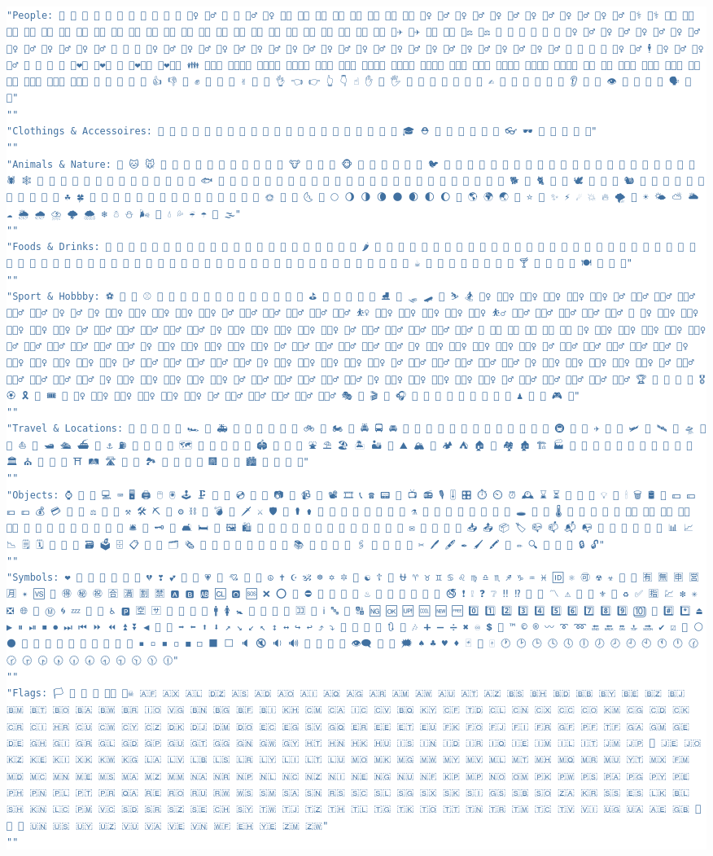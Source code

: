 ```powershell
"People: 👶 👧 🧒 👦 👩 🧑 👨 👵 🧓 👴 👲 👳‍♀️ 👳‍♂️ 🧕 🧔 👱‍♂️ 👱‍♀️ 👨‍🦰 👩‍🦰 👨‍🦱 👩‍🦱 👨‍🦲 👩‍🦲 👨‍🦳 👩‍🦳 🦸‍♀️ 🦸‍♂️ 🦹‍♀️ 🦹‍♂️ 👮‍♀️ 👮‍♂️ 👷‍♀️ 👷‍♂️ 💂‍♀️ 💂‍♂️ 🕵️‍♀️ 🕵️‍♂️ 👩‍⚕️ 👨‍⚕️ 👩‍🌾 👨‍🌾 👩‍🍳 👨‍🍳 👩‍🎓 👨‍🎓 👩‍🎤 👨‍🎤 👩‍🏫 👨‍🏫 👩‍🏭 👨‍🏭 👩‍💻 👨‍💻 👩‍💼 👨‍💼 👩‍🔧 👨‍🔧 👩‍🔬 👨‍🔬 👩‍🎨 👨‍🎨 👩‍🚒 👨‍🚒 👩‍✈️ 👨‍✈️ 👩‍🚀 👨‍🚀 👩‍⚖️ 👨‍⚖️ 👰 🤵 👸 🤴 🤶 🎅 🧙‍♀️ 🧙‍♂️ 🧝‍♀️ 🧝‍♂️ 🧛‍♀️ 🧛‍♂️ 🧟‍♀️ 🧟‍♂️ 🧞‍♀️ 🧞‍♂️ 🧜‍♀️ 🧜‍♂️ 🧚‍♀️ 🧚‍♂️ 👼 🤰 🤱 🙇‍♀️ 🙇‍♂️ 💁‍♀️ 💁‍♂️ 🙅‍♀️ 🙅‍♂️ 🙆‍♀️ 🙆‍♂️ 🙋‍♀️ 🙋‍♂️ 🤦‍♀️ 🤦‍♂️ 🤷‍♀️ 🤷‍♂️ 🙎‍♀️ 🙎‍♂️ 🙍‍♀️ 🙍‍♂️ 💇‍♀️ 💇‍♂️ 💆‍♀️ 💆‍♂️ 🧖‍♀️ 🧖‍♂️ 💅 🤳 💃 🕺 👯‍♀️ 👯‍♂️ 🕴 🚶‍♀️ 🚶‍♂️ 🏃‍♀️ 🏃‍♂️ 👫 👭 👬 💑 👩‍❤️‍👩 👨‍❤️‍👨 💏 👩‍❤️‍💋‍👩 👨‍❤️‍💋‍👨 👪 👨‍👩‍👧 👨‍👩‍👧‍👦 👨‍👩‍👦‍👦 👨‍👩‍👧‍👧 👩‍👩‍👦 👩‍👩‍👧 👩‍👩‍👧‍👦 👩‍👩‍👦‍👦 👩‍👩‍👧‍👧 👨‍👨‍👦 👨‍👨‍👧 👨‍👨‍👧‍👦 👨‍👨‍👦‍👦 👨‍👨‍👧‍👧 👩‍👦 👩‍👧 👩‍👧‍👦 👩‍👦‍👦 👩‍👧‍👧 👨‍👦 👨‍👧 👨‍👧‍👦 👨‍👦‍👦 👨‍👧‍👧 🤲 👐 🙌 👏 🤝 👍 👎 👊 ✊ 🤛 🤜 🤞 ✌️ 🤟 🤘 👌 👈 👉 👆 👇 ☝️ ✋ 🤚 🖐 🖖 👋 🤙 💪 🦵 🦶 🖕 ✍️ 🙏 💍 💄 💋 👄 👅 👂 👃 👣 👁 👀 🧠 🦴 🦷 🗣 👤 👥"
""
"Clothings & Accessoires: 🧥 👚 👕 👖 👔 👗 👙 👘 👠 👡 👢 👞 👟 🥾 🥿 🧦 🧤 🧣 🎩 🧢 👒 🎓 ⛑ 👑 👝 👛 👜 💼 🎒 👓 🕶 🥽 🥼 🌂 🧵 🧶"
""
"Animals & Nature: 🐶 🐱 🐭 🐹 🐰 🦊 🦝 🐻 🐼 🦘 🦡 🐨 🐯 🦁 🐮 🐷 🐽 🐸 🐵 🙈 🙉 🙊 🐒 🐔 🐧 🐦 🐤 🐣 🐥 🦆 🦢 🦅 🦉 🦚 🦜 🦇 🐺 🐗 🐴 🦄 🐝 🐛 🦋 🐌 🐚 🐞 🐜 🦗 🕷 🕸 🦂 🦟 🦠 🐢 🐍 🦎 🦖 🦕 🐙 🦑 🦐 🦀 🐡 🐠 🐟 🐬 🐳 🐋 🦈 🐊 🐅 🐆 🦓 🦍 🐘 🦏 🦛 🐪 🐫 🦙 🦒 🐃 🐂 🐄 🐎 🐖 🐏 🐑 🐐 🦌 🐕 🐩 🐈 🐓 🦃 🕊 🐇 🐁 🐀 🐿 🦔 🐾 🐉 🐲 🌵 🎄 🌲 🌳 🌴 🌱 🌿 ☘️ 🍀 🎍 🎋 🍃 🍂 🍁 🍄 🌾 💐 🌷 🌹 🥀 🌺 🌸 🌼 🌻 🌞 🌝 🌛 🌜 🌚 🌕 🌖 🌗 🌘 🌑 🌒 🌓 🌔 🌙 🌎 🌍 🌏 💫 ⭐️ 🌟 ✨ ⚡️ ☄️ 💥 🔥 🌪 🌈 ☀️ 🌤 ⛅️ 🌥 ☁️ 🌦 🌧 ⛈ 🌩 🌨 ❄️ ☃️ ⛄️ 🌬 💨 💧 💦 ☔️ ☂️ 🌊 🌫"
""
"Foods & Drinks: 🍏 🍎 🍐 🍊 🍋 🍌 🍉 🍇 🍓 🍈 🍒 🍑 🍍 🥭 🥥 🥝 🍅 🍆 🥑 🥦 🥒 🥬 🌶 🌽 🥕 🥔 🍠 🥐 🍞 🥖 🥨 🥯 🧀 🥚 🍳 🥞 🥓 🥩 🍗 🍖 🌭 🍔 🍟 🍕 🥪 🥙 🌮 🌯 🥗 🥘 🥫 🍝 🍜 🍲 🍛 🍣 🍱 🥟 🍤 🍙 🍚 🍘 🍥 🥮 🥠 🍢 🍡 🍧 🍨 🍦 🥧 🍰 🎂 🍮 🍭 🍬 🍫 🍿 🧂 🍩 🍪 🌰 🥜 🍯 🥛 🍼 ☕️ 🍵 🥤 🍶 🍺 🍻 🥂 🍷 🥃 🍸 🍹 🍾 🥄 🍴 🍽 🥣 🥡 🥢"
""
"Sport & Hobbby: ⚽️ 🏀 🏈 ⚾️ 🥎 🏐 🏉 🎾 🥏 🎱 🏓 🏸 🥅 🏒 🏑 🥍 🏏 ⛳️ 🏹 🎣 🥊 🥋 🎽 ⛸ 🥌 🛷 🛹 🎿 ⛷ 🏂 🏋️‍♀️ 🏋🏻‍♀️ 🏋🏼‍♀️ 🏋🏽‍♀️ 🏋🏾‍♀️ 🏋🏿‍♀️ 🏋️‍♂️ 🏋🏻‍♂️ 🏋🏼‍♂️ 🏋🏽‍♂️ 🏋🏾‍♂️ 🏋🏿‍♂️ 🤼‍♀️ 🤼‍♂️ 🤸‍♀️ 🤸🏻‍♀️ 🤸🏼‍♀️ 🤸🏽‍♀️ 🤸🏾‍♀️ 🤸🏿‍♀️ 🤸‍♂️ 🤸🏻‍♂️ 🤸🏼‍♂️ 🤸🏽‍♂️ 🤸🏾‍♂️ 🤸🏿‍♂️ ⛹️‍♀️ ⛹🏻‍♀️ ⛹🏼‍♀️ ⛹🏽‍♀️ ⛹🏾‍♀️ ⛹🏿‍♀️ ⛹️‍♂️ ⛹🏻‍♂️ ⛹🏼‍♂️ ⛹🏽‍♂️ ⛹🏾‍♂️ ⛹🏿‍♂️ 🤺 🤾‍♀️ 🤾🏻‍♀️ 🤾🏼‍♀️ 🤾🏾‍♀️ 🤾🏾‍♀️ 🤾🏿‍♀️ 🤾‍♂️ 🤾🏻‍♂️ 🤾🏼‍♂️ 🤾🏽‍♂️ 🤾🏾‍♂️ 🤾🏿‍♂️ 🏌️‍♀️ 🏌🏻‍♀️ 🏌🏼‍♀️ 🏌🏽‍♀️ 🏌🏾‍♀️ 🏌🏿‍♀️ 🏌️‍♂️ 🏌🏻‍♂️ 🏌🏼‍♂️ 🏌🏽‍♂️ 🏌🏾‍♂️ 🏌🏿‍♂️ 🏇 🏇🏻 🏇🏼 🏇🏽 🏇🏾 🏇🏿 🧘‍♀️ 🧘🏻‍♀️ 🧘🏼‍♀️ 🧘🏽‍♀️ 🧘🏾‍♀️ 🧘🏿‍♀️ 🧘‍♂️ 🧘🏻‍♂️ 🧘🏼‍♂️ 🧘🏽‍♂️ 🧘🏾‍♂️ 🧘🏿‍♂️ 🏄‍♀️ 🏄🏻‍♀️ 🏄🏼‍♀️ 🏄🏽‍♀️ 🏄🏾‍♀️ 🏄🏿‍♀️ 🏄‍♂️ 🏄🏻‍♂️ 🏄🏼‍♂️ 🏄🏽‍♂️ 🏄🏾‍♂️ 🏄🏿‍♂️ 🏊‍♀️ 🏊🏻‍♀️ 🏊🏼‍♀️ 🏊🏽‍♀️ 🏊🏾‍♀️ 🏊🏿‍♀️ 🏊‍♂️ 🏊🏻‍♂️ 🏊🏼‍♂️ 🏊🏽‍♂️ 🏊🏾‍♂️ 🏊🏿‍♂️ 🤽‍♀️ 🤽🏻‍♀️ 🤽🏼‍♀️ 🤽🏽‍♀️ 🤽🏾‍♀️ 🤽🏿‍♀️ 🤽‍♂️ 🤽🏻‍♂️ 🤽🏼‍♂️ 🤽🏽‍♂️ 🤽🏾‍♂️ 🤽🏿‍♂️ 🚣‍♀️ 🚣🏻‍♀️ 🚣🏼‍♀️ 🚣🏽‍♀️ 🚣🏾‍♀️ 🚣🏿‍♀️ 🚣‍♂️ 🚣🏻‍♂️ 🚣🏼‍♂️ 🚣🏽‍♂️ 🚣🏾‍♂️ 🚣🏿‍♂️ 🧗‍♀️ 🧗🏻‍♀️ 🧗🏼‍♀️ 🧗🏽‍♀️ 🧗🏾‍♀️ 🧗🏿‍♀️ 🧗‍♂️ 🧗🏻‍♂️ 🧗🏼‍♂️ 🧗🏽‍♂️ 🧗🏾‍♂️ 🧗🏿‍♂️ 🚵‍♀️ 🚵🏻‍♀️ 🚵🏼‍♀️ 🚵🏽‍♀️ 🚵🏾‍♀️ 🚵🏿‍♀️ 🚵‍♂️ 🚵🏻‍♂️ 🚵🏼‍♂️ 🚵🏽‍♂️ 🚵🏾‍♂️ 🚵🏿‍♂️ 🚴‍♀️ 🚴🏻‍♀️ 🚴🏼‍♀️ 🚴🏽‍♀️ 🚴🏾‍♀️ 🚴🏿‍♀️ 🚴‍♂️ 🚴🏻‍♂️ 🚴🏼‍♂️ 🚴🏽‍♂️ 🚴🏾‍♂️ 🚴🏿‍♂️ 🏆 🥇 🥈 🥉 🏅 🎖 🏵 🎗 🎫 🎟 🎪 🤹‍♀️ 🤹🏻‍♀️ 🤹🏼‍♀️ 🤹🏽‍♀️ 🤹🏾‍♀️ 🤹🏿‍♀️ 🤹‍♂️ 🤹🏻‍♂️ 🤹🏼‍♂️ 🤹🏽‍♂️ 🤹🏾‍♂️ 🤹🏿‍♂️ 🎭 🎨 🎬 🎤 🎧 🎼 🎹 🥁 🎷 🎺 🎸 🎻 🎲 🧩 ♟ 🎯 🎳 🎮 🎰"
""
"Travel & Locations: 🚗 🚕 🚙 🚌 🚎 🏎 🚓 🚑 🚒 🚐 🚚 🚛 🚜 🛴 🚲 🛵 🏍 🚨 🚔 🚍 🚘 🚖 🚡 🚠 🚟 🚃 🚋 🚞 🚝 🚄 🚅 🚈 🚂 🚆 🚇 🚊 🚉 ✈️ 🛫 🛬 🛩 💺 🛰 🚀 🛸 🚁 🛶 ⛵️ 🚤 🛥 🛳 ⛴ 🚢 ⚓️ ⛽️ 🚧 🚦 🚥 🚏 🗺 🗿 🗽 🗼 🏰 🏯 🏟 🎡 🎢 🎠 ⛲️ ⛱ 🏖 🏝 🏜 🌋 ⛰ 🏔 🗻 🏕 ⛺️ 🏠 🏡 🏘 🏚 🏗 🏭 🏢 🏬 🏣 🏤 🏥 🏦 🏨 🏪 🏫 🏩 💒 🏛 ⛪️ 🕌 🕍 🕋 ⛩ 🛤 🛣 🗾 🎑 🏞 🌅 🌄 🌠 🎇 🎆 🌇 🌆 🏙 🌃 🌌 🌉 🌁"
""
"Objects: ⌚️ 📱 📲 💻 ⌨️ 🖥 🖨 🖱 🖲 🕹 🗜 💽 💾 💿 📀 📼 📷 📸 📹 🎥 📽 🎞 📞 ☎️ 📟 📠 📺 📻 🎙 🎚 🎛 ⏱ ⏲ ⏰ 🕰 ⌛️ ⏳ 📡 🔋 🔌 💡 🔦 🕯 🗑 🛢 💸 💵 💴 💶 💷 💰 💳 🧾 💎 ⚖️ 🔧 🔨 ⚒ 🛠 ⛏ 🔩 ⚙️ ⛓ 🔫 💣 🔪 🗡 ⚔️ 🛡 🚬 ⚰️ ⚱️ 🏺 🧭 🧱 🔮 🧿 🧸 📿 💈 ⚗️ 🔭 🧰 🧲 🧪 🧫 🧬 🧯 🔬 🕳 💊 💉 🌡 🚽 🚰 🚿 🛁 🛀 🛀🏻 🛀🏼 🛀🏽 🛀🏾 🛀🏿 🧴 🧵 🧶 🧷 🧹 🧺 🧻 🧼 🧽 🛎 🔑 🗝 🚪 🛋 🛏 🛌 🖼 🛍 🧳 🛒 🎁 🎈 🎏 🎀 🎊 🎉 🧨 🎎 🏮 🎐 🧧 ✉️ 📩 📨 📧 💌 📥 📤 📦 🏷 📪 📫 📬 📭 📮 📯 📜 📃 📄 📑 📊 📈 📉 🗒 🗓 📆 📅 📇 🗃 🗳 🗄 📋 📁 📂 🗂 🗞 📰 📓 📔 📒 📕 📗 📘 📙 📚 📖 🔖 🔗 📎 🖇 📐 📏 📌 📍 ✂️ 🖊 🖋 ✒️ 🖌 🖍 📝 ✏️ 🔍 🔎 🔏 🔐 🔒 🔓"
""
"Symbols: ❤️ 🧡 💛 💚 💙 💜 🖤 💔 ❣️ 💕 💞 💓 💗 💖 💘 💝 💟 ☮️ ✝️ ☪️ 🕉 ☸️ ✡️ 🔯 🕎 ☯️ ☦️ 🛐 ⛎ ♈️ ♉️ ♊️ ♋️ ♌️ ♍️ ♎️ ♏️ ♐️ ♑️ ♒️ ♓️ 🆔 ⚛️ 🉑 ☢️ ☣️ 📴 📳 🈶 🈚️ 🈸 🈺 🈷️ ✴️ 🆚 💮 🉐 ㊙️ ㊗️ 🈴 🈵 🈹 🈲 🅰️ 🅱️ 🆎 🆑 🅾️ 🆘 ❌ ⭕️ 🛑 ⛔️ 📛 🚫 💯 💢 ♨️ 🚷 🚯 🚳 🚱 🔞 📵 🚭 ❗️ ❕ ❓ ❔ ‼️ ⁉️ 🔅 🔆 〽️ ⚠️ 🚸 🔱 ⚜️ 🔰 ♻️ ✅ 🈯️ 💹 ❇️ ✳️ ❎ 🌐 💠 Ⓜ️ 🌀 💤 🏧 🚾 ♿️ 🅿️ 🈳 🈂️ 🛂 🛃 🛄 🛅 🚹 🚺 🚼 🚻 🚮 🎦 📶 🈁 🔣 ℹ️ 🔤 🔡 🔠 🆖 🆗 🆙 🆒 🆕 🆓 0️⃣ 1️⃣ 2️⃣ 3️⃣ 4️⃣ 5️⃣ 6️⃣ 7️⃣ 8️⃣ 9️⃣ 🔟 🔢 #️⃣ *️⃣ ⏏️ ▶️ ⏸ ⏯ ⏹ ⏺ ⏭ ⏮ ⏩ ⏪ ⏫ ⏬ ◀️ 🔼 🔽 ➡️ ⬅️ ⬆️ ⬇️ ↗️ ↘️ ↙️ ↖️ ↕️ ↔️ ↪️ ↩️ ⤴️ ⤵️ 🔀 🔁 🔂 🔄 🔃 🎵 🎶 ➕ ➖ ➗ ✖️ ♾ 💲 💱 ™️ ©️ ®️ 〰️ ➰ ➿ 🔚 🔙 🔛 🔝 🔜 ✔️ ☑️ 🔘 ⚪️ ⚫️ 🔴 🔵 🔺 🔻 🔸 🔹 🔶 🔷 🔳 🔲 ▪️ ▫️ ◾️ ◽️ ◼️ ◻️ ⬛️ ⬜️ 🔈 🔇 🔉 🔊 🔔 🔕 📣 📢 👁‍🗨 💬 💭 🗯 ♠️ ♣️ ♥️ ♦️ 🃏 🎴 🀄️ 🕐 🕑 🕒 🕓 🕔 🕕 🕖 🕗 🕘 🕙 🕚 🕛 🕜 🕝 🕞 🕟 🕠 🕡 🕢 🕣 🕤 🕥 🕦 🕧"
""
"Flags: 🏳️ 🏴 🏁 🚩 🏳️‍🌈 🏴‍☠️ 🇦🇫 🇦🇽 🇦🇱 🇩🇿 🇦🇸 🇦🇩 🇦🇴 🇦🇮 🇦🇶 🇦🇬 🇦🇷 🇦🇲 🇦🇼 🇦🇺 🇦🇹 🇦🇿 🇧🇸 🇧🇭 🇧🇩 🇧🇧 🇧🇾 🇧🇪 🇧🇿 🇧🇯 🇧🇲 🇧🇹 🇧🇴 🇧🇦 🇧🇼 🇧🇷 🇮🇴 🇻🇬 🇧🇳 🇧🇬 🇧🇫 🇧🇮 🇰🇭 🇨🇲 🇨🇦 🇮🇨 🇨🇻 🇧🇶 🇰🇾 🇨🇫 🇹🇩 🇨🇱 🇨🇳 🇨🇽 🇨🇨 🇨🇴 🇰🇲 🇨🇬 🇨🇩 🇨🇰 🇨🇷 🇨🇮 🇭🇷 🇨🇺 🇨🇼 🇨🇾 🇨🇿 🇩🇰 🇩🇯 🇩🇲 🇩🇴 🇪🇨 🇪🇬 🇸🇻 🇬🇶 🇪🇷 🇪🇪 🇪🇹 🇪🇺 🇫🇰 🇫🇴 🇫🇯 🇫🇮 🇫🇷 🇬🇫 🇵🇫 🇹🇫 🇬🇦 🇬🇲 🇬🇪 🇩🇪 🇬🇭 🇬🇮 🇬🇷 🇬🇱 🇬🇩 🇬🇵 🇬🇺 🇬🇹 🇬🇬 🇬🇳 🇬🇼 🇬🇾 🇭🇹 🇭🇳 🇭🇰 🇭🇺 🇮🇸 🇮🇳 🇮🇩 🇮🇷 🇮🇶 🇮🇪 🇮🇲 🇮🇱 🇮🇹 🇯🇲 🇯🇵 🎌 🇯🇪 🇯🇴 🇰🇿 🇰🇪 🇰🇮 🇽🇰 🇰🇼 🇰🇬 🇱🇦 🇱🇻 🇱🇧 🇱🇸 🇱🇷 🇱🇾 🇱🇮 🇱🇹 🇱🇺 🇲🇴 🇲🇰 🇲🇬 🇲🇼 🇲🇾 🇲🇻 🇲🇱 🇲🇹 🇲🇭 🇲🇶 🇲🇷 🇲🇺 🇾🇹 🇲🇽 🇫🇲 🇲🇩 🇲🇨 🇲🇳 🇲🇪 🇲🇸 🇲🇦 🇲🇿 🇲🇲 🇳🇦 🇳🇷 🇳🇵 🇳🇱 🇳🇨 🇳🇿 🇳🇮 🇳🇪 🇳🇬 🇳🇺 🇳🇫 🇰🇵 🇲🇵 🇳🇴 🇴🇲 🇵🇰 🇵🇼 🇵🇸 🇵🇦 🇵🇬 🇵🇾 🇵🇪 🇵🇭 🇵🇳 🇵🇱 🇵🇹 🇵🇷 🇶🇦 🇷🇪 🇷🇴 🇷🇺 🇷🇼 🇼🇸 🇸🇲 🇸🇦 🇸🇳 🇷🇸 🇸🇨 🇸🇱 🇸🇬 🇸🇽 🇸🇰 🇸🇮 🇬🇸 🇸🇧 🇸🇴 🇿🇦 🇰🇷 🇸🇸 🇪🇸 🇱🇰 🇧🇱 🇸🇭 🇰🇳 🇱🇨 🇵🇲 🇻🇨 🇸🇩 🇸🇷 🇸🇿 🇸🇪 🇨🇭 🇸🇾 🇹🇼 🇹🇯 🇹🇿 🇹🇭 🇹🇱 🇹🇬 🇹🇰 🇹🇴 🇹🇹 🇹🇳 🇹🇷 🇹🇲 🇹🇨 🇹🇻 🇻🇮 🇺🇬 🇺🇦 🇦🇪 🇬🇧 🏴󠁧󠁢󠁥󠁮󠁧󠁿 🏴󠁧󠁢󠁳󠁣󠁴󠁿 🏴󠁧󠁢󠁷󠁬󠁳󠁿 🇺🇳 🇺🇸 🇺🇾 🇺🇿 🇻🇺 🇻🇦 🇻🇪 🇻🇳 🇼🇫 🇪🇭 🇾🇪 🇿🇲 🇿🇼"
""
```